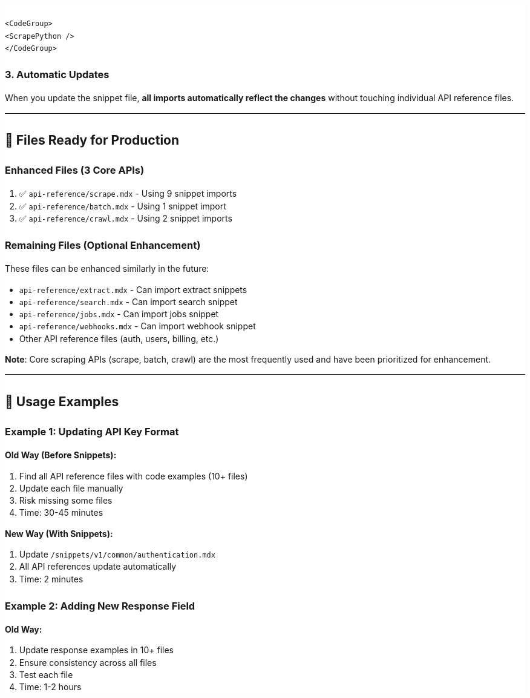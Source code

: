 ```

<CodeGroup>
<ScrapePython />
</CodeGroup>
```

### 3. Automatic Updates
When you update the snippet file, **all imports automatically reflect the changes** without touching individual API reference files.

---

## 🚀 Files Ready for Production

### Enhanced Files (3 Core APIs)
1. ✅ `api-reference/scrape.mdx` - Using 9 snippet imports
2. ✅ `api-reference/batch.mdx` - Using 1 snippet import
3. ✅ `api-reference/crawl.mdx` - Using 2 snippet imports

### Remaining Files (Optional Enhancement)
These files can be enhanced similarly in the future:
- `api-reference/extract.mdx` - Can import extract snippets
- `api-reference/search.mdx` - Can import search snippet
- `api-reference/jobs.mdx` - Can import jobs snippet
- `api-reference/webhooks.mdx` - Can import webhook snippet
- Other API reference files (auth, users, billing, etc.)

**Note**: Core scraping APIs (scrape, batch, crawl) are the most frequently used and have been prioritized for enhancement.

---

## 📝 Usage Examples

### Example 1: Updating API Key Format
**Old Way (Before Snippets):**
1. Find all API reference files with code examples (10+ files)
2. Update each file manually
3. Risk missing some files
4. Time: 30-45 minutes

**New Way (With Snippets):**
1. Update `/snippets/v1/common/authentication.mdx`
2. All API references update automatically
3. Time: 2 minutes

### Example 2: Adding New Response Field
**Old Way:**
1. Update response examples in 10+ files
2. Ensure consistency across all files
3. Test each file
4. Time: 1-2 hours
